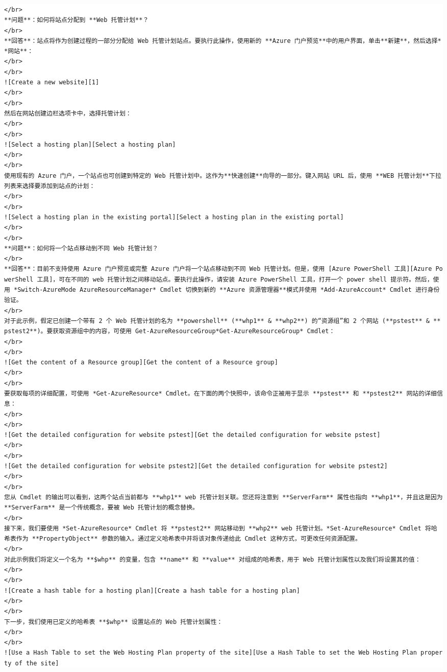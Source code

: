     </br>
    **问题**：如何将站点分配到 **Web 托管计划**？
    </br>
    **回答**：站点将作为创建过程的一部分分配给 Web 托管计划站点。要执行此操作，使用新的 **Azure 门户预览**中的用户界面，单击**新建**，然后选择**网站**：
    </br>
    </br>
    ![Create a new website][1]
    </br>
    </br>
    然后在网站创建边栏选项卡中，选择托管计划：
    </br>
    </br>
    ![Select a hosting plan][Select a hosting plan]
    </br>
    </br>
    使用现有的 Azure 门户，一个站点也可创建到特定的 Web 托管计划中。这作为**快速创建**向导的一部分。键入网站 URL 后，使用 **WEB 托管计划**下拉列表来选择要添加到站点的计划：
    </br>
    </br>
    ![Select a hosting plan in the existing portal][Select a hosting plan in the existing portal]
    </br>
    </br>
    **问题**：如何将一个站点移动到不同 Web 托管计划？
    </br>
    **回答**：目前不支持使用 Azure 门户预览或完整 Azure 门户将一个站点移动到不同 Web 托管计划。但是，使用 [Azure PowerShell 工具][Azure PowerShell 工具]，可在不同的 web 托管计划之间移动站点。要执行此操作，请安装 Azure PowerShell 工具，打开一个 power shell 提示符。然后，使用 *Switch-AzureMode AzureResourceManager* Cmdlet 切换到新的 **Azure 资源管理器**模式并使用 *Add-AzureAccount* Cmdlet 进行身份验证。
    </br>
    对于此示例，假定已创建一个带有 2 个 Web 托管计划的名为 **powershell** (**whp1** & **whp2**) 的“资源组”和 2 个网站 (**pstest** & **pstest2**)。要获取资源组中的内容，可使用 Get-AzureResourceGroup*Get-AzureResourceGroup* Cmdlet：
    </br>
    </br>
    ![Get the content of a Resource group][Get the content of a Resource group]
    </br>
    </br>
    要获取每项的详细配置，可使用 *Get-AzureResource* Cmdlet。在下面的两个快照中，该命令正被用于显示 **pstest** 和 **pstest2** 网站的详细信息：
    </br>
    </br>
    ![Get the detailed configuration for website pstest][Get the detailed configuration for website pstest]
    </br>
    </br>
    ![Get the detailed configuration for website pstest2][Get the detailed configuration for website pstest2]
    </br>
    </br>
    您从 Cmdlet 的输出可以看到，这两个站点当前都与 **whp1** web 托管计划关联。您还将注意到 **ServerFarm** 属性也指向 **whp1**，并且这是因为 **ServerFarm** 是一个传统概念，要被 Web 托管计划的概念替换。
    </br>
    接下来，我们要使用 *Set-AzureResource* Cmdlet 将 **pstest2** 网站移动到 **whp2** web 托管计划。*Set-AzureResource* Cmdlet 将哈希表作为 **PropertyObject** 参数的输入。通过定义哈希表中并将该对象传递给此 Cmdlet 这种方式，可更改任何资源配置。
    </br>
    对此示例我们将定义一个名为 **$whp** 的变量，包含 **name** 和 **value** 对组成的哈希表，用于 Web 托管计划属性以及我们将设置其的值：
    </br>
    </br>
    ![Create a hash table for a hosting plan][Create a hash table for a hosting plan]
    </br>
    </br>
    下一步，我们使用已定义的哈希表 **$whp** 设置站点的 Web 托管计划属性：
    </br>
    </br>
    ![Use a Hash Table to set the Web Hosting Plan property of the site][Use a Hash Table to set the Web Hosting Plan property of the site]

  [Resource Groups and Web Hosting Plans]: ./media/azure-web-sites-web-hosting-plans-in-depth-overview/azure-web-sites-web-hosting-plans-in-depth-overview01.png
  [Creating a new Web Hosting Plan]: ./media/azure-web-sites-web-hosting-plans-in-depth-overview/azure-web-sites-web-hosting-plans-in-depth-overview02.png
  [See all your web site as a flat list]: ./media/azure-web-sites-web-hosting-plans-in-depth-overview/azure-web-sites-web-hosting-plans-in-depth-overview03.png
  [See all the resource groups that have been created]: ./media/azure-web-sites-web-hosting-plans-in-depth-overview/azure-web-sites-web-hosting-plans-in-depth-overview04.png
  [Create a new website]: ./media/azure-web-sites-web-hosting-plans-in-depth-overview/azure-web-sites-web-hosting-plans-in-depth-overview05.png
  [Website, Web Hosting Plan and pricing tier blades]: ./media/azure-web-sites-web-hosting-plans-in-depth-overview/azure-web-sites-web-hosting-plans-in-depth-overview06.png
  [Azure 网站 Web 托管计划规范]: /documentation/services/web-sites/
  [Create new web hosting plan in the existing portal]: ./media/azure-web-sites-web-hosting-plans-in-depth-overview/azure-web-sites-web-hosting-plans-in-depth-overview07.png
  [1]: ./media/azure-web-sites-web-hosting-plans-in-depth-overview/azure-web-sites-web-hosting-plans-in-depth-overview08.png
  [Select a hosting plan]: ./media/azure-web-sites-web-hosting-plans-in-depth-overview/azure-web-sites-web-hosting-plans-in-depth-overview09.png
  [Select a hosting plan in the existing portal]: ./media/azure-web-sites-web-hosting-plans-in-depth-overview/azure-web-sites-web-hosting-plans-in-depth-overview10.png
  [Azure PowerShell 工具]: /zh-cn/documentation/articles/install-configure-powershell/
  [Get the content of a Resource group]: ./media/azure-web-sites-web-hosting-plans-in-depth-overview/azure-web-sites-web-hosting-plans-in-depth-overview11.png
  [Get the detailed configuration for website pstest]: ./media/azure-web-sites-web-hosting-plans-in-depth-overview/azure-web-sites-web-hosting-plans-in-depth-overview12.png
  [Get the detailed configuration for website pstest2]: ./media/azure-web-sites-web-hosting-plans-in-depth-overview/azure-web-sites-web-hosting-plans-in-depth-overview13.png
  [Create a hash table for a hosting plan]: ./media/azure-web-sites-web-hosting-plans-in-depth-overview/azure-web-sites-web-hosting-plans-in-depth-overview14.png
  [Use a Hash Table to set the Web Hosting Plan property of the site]: ./media/azure-web-sites-web-hosting-plans-in-depth-overview/azure-web-sites-web-hosting-plans-in-depth-overview15.png
  [此文章]: https://msdn.microsoft.com/zh-CN/library/azure/jj156055.aspx
  [The Web Hosting Plan blade and the Pricing Tier]: ./media/azure-web-sites-web-hosting-plans-in-depth-overview/azure-web-sites-web-hosting-plans-in-depth-overview16.png
  [Changing the instance count of a hosting plan]: ./media/azure-web-sites-web-hosting-plans-in-depth-overview/azure-web-sites-web-hosting-plans-in-depth-overview17.png
  [Changing the instance count of a hosting plan in the existing portal]: ./media/azure-web-sites-web-hosting-plans-in-depth-overview/azure-web-sites-web-hosting-plans-in-depth-overview18.png
  [Deleting a web hosting plan]: ./media/azure-web-sites-web-hosting-plans-in-depth-overview/azure-web-sites-web-hosting-plans-in-depth-overview19.png
  [Monitoring a web hosting plan]: ./media/azure-web-sites-web-hosting-plans-in-depth-overview/azure-web-sites-web-hosting-plans-in-depth-overview20.png
  [Editing the monitoring controls]: ./media/azure-web-sites-web-hosting-plans-in-depth-overview/azure-web-sites-web-hosting-plans-in-depth-overview21.png